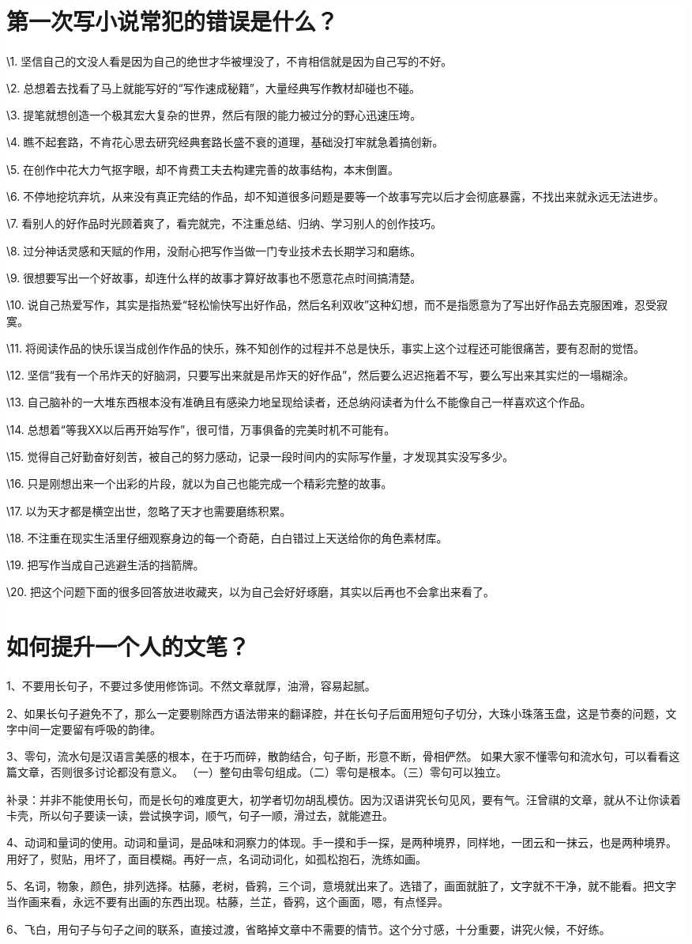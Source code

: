 # 第一次写小说常犯的错误是什么？

\1. 坚信自己的文没人看是因为自己的绝世才华被埋没了，不肯相信就是因为自己写的不好。

\2. 总想着去找看了马上就能写好的“写作速成秘籍”，大量经典写作教材却碰也不碰。

\3. 提笔就想创造一个极其宏大复杂的世界，然后有限的能力被过分的野心迅速压垮。

\4. 瞧不起套路，不肯花心思去研究经典套路长盛不衰的道理，基础没打牢就急着搞创新。

\5. 在创作中花大力气抠字眼，却不肯费工夫去构建完善的故事结构，本末倒置。

\6. 不停地挖坑弃坑，从来没有真正完结的作品，却不知道很多问题是要等一个故事写完以后才会彻底暴露，不找出来就永远无法进步。

\7. 看别人的好作品时光顾着爽了，看完就完，不注重总结、归纳、学习别人的创作技巧。

\8. 过分神话灵感和天赋的作用，没耐心把写作当做一门专业技术去长期学习和磨练。

\9. 很想要写出一个好故事，却连什么样的故事才算好故事也不愿意花点时间搞清楚。

\10. 说自己热爱写作，其实是指热爱“轻松愉快写出好作品，然后名利双收”这种幻想，而不是指愿意为了写出好作品去克服困难，忍受寂寞。

\11. 将阅读作品的快乐误当成创作作品的快乐，殊不知创作的过程并不总是快乐，事实上这个过程还可能很痛苦，要有忍耐的觉悟。

\12. 坚信“我有一个吊炸天的好脑洞，只要写出来就是吊炸天的好作品”，然后要么迟迟拖着不写，要么写出来其实烂的一塌糊涂。

\13. 自己脑补的一大堆东西根本没有准确且有感染力地呈现给读者，还总纳闷读者为什么不能像自己一样喜欢这个作品。

\14. 总想着“等我XX以后再开始写作”，很可惜，万事俱备的完美时机不可能有。

\15. 觉得自己好勤奋好刻苦，被自己的努力感动，记录一段时间内的实际写作量，才发现其实没写多少。

\16. 只是刚想出来一个出彩的片段，就以为自己也能完成一个精彩完整的故事。

\17. 以为天才都是横空出世，忽略了天才也需要磨练积累。

\18. 不注重在现实生活里仔细观察身边的每一个奇葩，白白错过上天送给你的角色素材库。

\19. 把写作当成自己逃避生活的挡箭牌。

\20. 把这个问题下面的很多回答放进收藏夹，以为自己会好好琢磨，其实以后再也不会拿出来看了。

# 如何提升一个人的文笔？

1、不要用长句子，不要过多使用修饰词。不然文章就厚，油滑，容易起腻。

2、如果长句子避免不了，那么一定要剔除西方语法带来的翻译腔，并在长句子后面用短句子切分，大珠小珠落玉盘，这是节奏的问题，文字中间一定要留有呼吸的韵律。

3、零句，流水句是汉语言美感的根本，在于巧而碎，散韵结合，句子断，形意不断，骨相俨然。
如果大家不懂零句和流水句，可以看看这篇文章，否则很多讨论都没有意义。
（一）整句由零句组成。（二）零句是根本。（三）零句可以独立。

补录：并非不能使用长句，而是长句的难度更大，初学者切勿胡乱模仿。因为汉语讲究长句见风，要有气。汪曾祺的文章，就从不让你读着卡壳，所以句子要读一读，尝试换字词，顺气，句子一顺，滑过去，就能遮丑。

4、动词和量词的使用。动词和量词，是品味和洞察力的体现。手一摸和手一探，是两种境界，同样地，一团云和一抹云，也是两种境界。用好了，熨贴，用坏了，面目模糊。再好一点，名词动词化，如孤松抱石，洗练如画。

5、名词，物象，颜色，排列选择。枯藤，老树，昏鸦，三个词，意境就出来了。选错了，画面就脏了，文字就不干净，就不能看。把文字当作画来看，永远不要有出画的东西出现。枯藤，兰芷，昏鸦，这个画面，嗯，有点怪异。

6、飞白，用句子与句子之间的联系，直接过渡，省略掉文章中不需要的情节。这个分寸感，十分重要，讲究火候，不好练。
